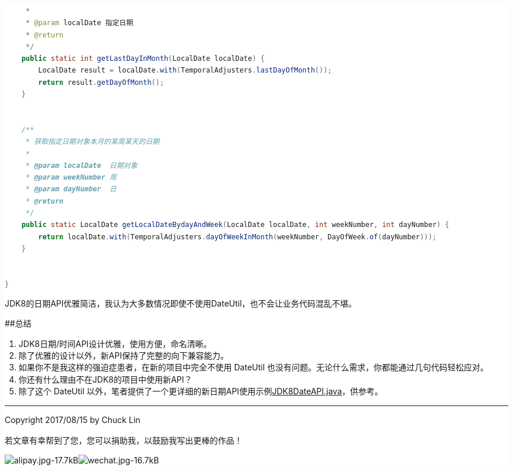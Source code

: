 ```java
     *
     * @param localDate 指定日期
     * @return
     */
    public static int getLastDayInMonth(LocalDate localDate) {
        LocalDate result = localDate.with(TemporalAdjusters.lastDayOfMonth());
        return result.getDayOfMonth();
    }


    /**
     * 获取指定日期对象本月的某周某天的日期
     *
     * @param localDate  日期对象
     * @param weekNumber 周
     * @param dayNumber  日
     * @return
     */
    public static LocalDate getLocalDateBydayAndWeek(LocalDate localDate, int weekNumber, int dayNumber) {
        return localDate.with(TemporalAdjusters.dayOfWeekInMonth(weekNumber, DayOfWeek.of(dayNumber)));
    }


}
```
JDK8的日期API优雅简洁，我认为大多数情况即使不使用DateUtil，也不会让业务代码混乱不堪。


##总结
1. JDK8日期/时间API设计优雅，使用方便，命名清晰。
2. 除了优雅的设计以外，新API保持了完整的向下兼容能力。
3. 如果你不是我这样的强迫症患者，在新的项目中完全不使用 DateUtil 也没有问题。无论什么需求，你都能通过几句代码轻松应对。
4. 你还有什么理由不在JDK8的项目中使用新API？
5. 除了这个 DateUtil 以外，笔者提供了一个更详细的新日期API使用示例[JDK8DateAPI.java](https://github.com/mikumikulch/model-application/tree/dev/src/date)，供参考。


---
Copyright 2017/08/15 by Chuck Lin

若文章有幸帮到了您，您可以捐助我，以鼓励我写出更棒的作品！

![alipay.jpg-17.7kB][99]![wechat.jpg-16.7kB][98]


[99]: http://static.zybuluo.com/mikumikulch/6g65s5tsspdmsk87a8ariszo/alipay.jpg
[98]: http://static.zybuluo.com/mikumikulch/rk5hldgo4wi9fv23xu3vm8pf/wechat.jpg

[^1]: 本小节参照了[廖雪峰的官方网站：python教程-datatime](http://www.liaoxuefeng.com/wiki/0014316089557264a6b348958f449949df42a6d3a2e542c000/001431937554888869fb52b812243dda6103214cd61d0c2000)中的相关段落，有兴趣的读者请前往廖老师的官网了解详情。

[^2]: 本小节参照了[importNew-Java8 日期/时间（Date Time）API指南](http://www.importnew.com/14140.html)中的相关段落，有兴趣的读者请前往importNew了解详情。
原文链接： journaldev 翻译： ImportNew.com - Justin Wu
译文链接： http://www.importnew.com/14140.html
